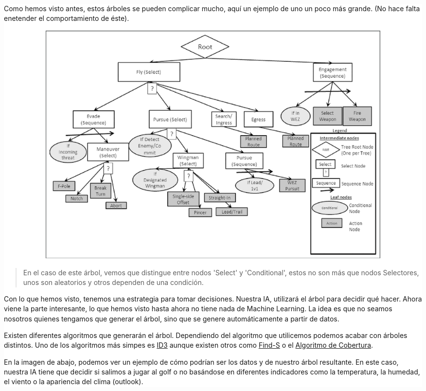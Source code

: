 Como hemos visto antes, estos árboles se pueden complicar mucho, aquí un ejemplo de uno un poco más grande. (No hace falta enetender el comportamiento de éste).

<p align="center">
<img src="img/ia_behaviour_tree_complex.png" width="80%" />
</p>

> En el caso de este árbol, vemos que distingue entre nodos 'Select' y 'Conditional', estos no son más que nodos Selectores, unos son aleatorios y otros dependen de una condición.

Con lo que hemos visto, tenemos una estrategia para tomar decisiones. Nuestra IA, utilizará el árbol para decidir qué hacer. Ahora viene la parte interesante, lo que hemos visto hasta ahora no tiene nada de Machine Learning. La idea es que no seamos nosotros quienes tengamos que generar el árbol, sino que se genere automáticamente a partir de datos.

Existen diferentes algoritmos que generarán el árbol. Dependiendo del algoritmo que utilicemos podemos acabar con árboles distintos. Uno de los algoritmos más simpes es [ID3](https://es.wikipedia.org/wiki/Algoritmo_ID3) aunque existen otros como [Find-S](https://es.wikipedia.org/wiki/Algoritmo_find-s) o el [Algoritmo de Cobertura](https://es.wikipedia.org/wiki/Algoritmo_de_cobertura).

En la imagen de abajo, podemos ver un ejemplo de cómo podrían ser los datos y de nuestro árbol resultante. En este caso, nuestra IA tiene que decidir si salimos a jugar al golf o no basándose en diferentes indicadores como la temperatura, la humedad, el viento o la apariencia del clima (outlook).
